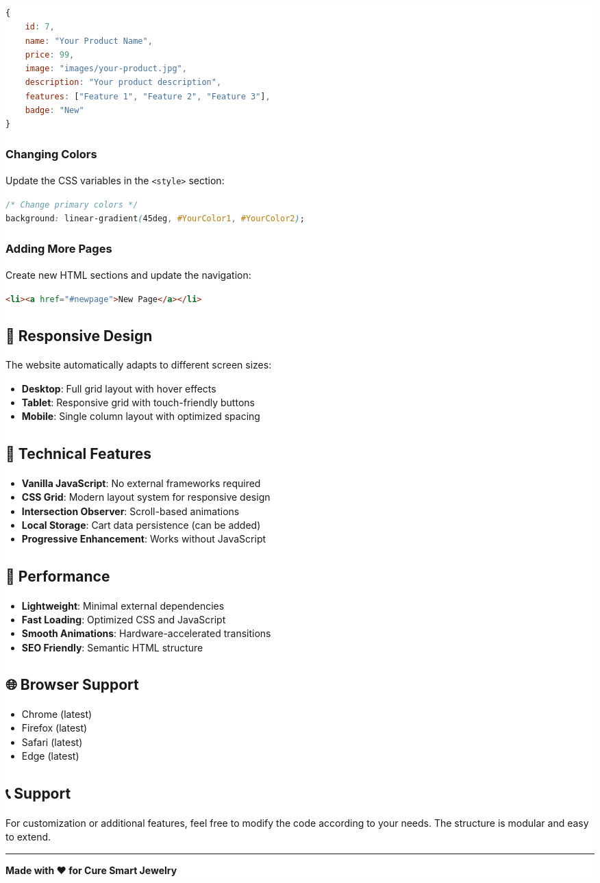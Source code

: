 ```javascript
{
    id: 7,
    name: "Your Product Name",
    price: 99,
    image: "images/your-product.jpg",
    description: "Your product description",
    features: ["Feature 1", "Feature 2", "Feature 3"],
    badge: "New"
}
```

### Changing Colors
Update the CSS variables in the `<style>` section:

```css
/* Change primary colors */
background: linear-gradient(45deg, #YourColor1, #YourColor2);
```

### Adding More Pages
Create new HTML sections and update the navigation:

```html
<li><a href="#newpage">New Page</a></li>
```

## 📱 Responsive Design

The website automatically adapts to different screen sizes:
- **Desktop**: Full grid layout with hover effects
- **Tablet**: Responsive grid with touch-friendly buttons
- **Mobile**: Single column layout with optimized spacing

## 🔧 Technical Features

- **Vanilla JavaScript**: No external frameworks required
- **CSS Grid**: Modern layout system for responsive design
- **Intersection Observer**: Scroll-based animations
- **Local Storage**: Cart data persistence (can be added)
- **Progressive Enhancement**: Works without JavaScript

## 🎯 Performance

- **Lightweight**: Minimal external dependencies
- **Fast Loading**: Optimized CSS and JavaScript
- **Smooth Animations**: Hardware-accelerated transitions
- **SEO Friendly**: Semantic HTML structure

## 🌐 Browser Support

- Chrome (latest)
- Firefox (latest)
- Safari (latest)
- Edge (latest)

## 📞 Support

For customization or additional features, feel free to modify the code according to your needs. The structure is modular and easy to extend.

---

**Made with ❤️ for Cure Smart Jewelry**
